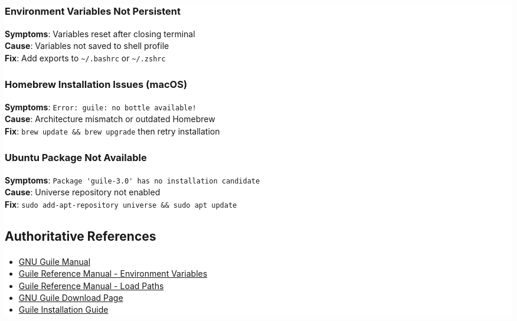 ### Environment Variables Not Persistent

**Symptoms**: Variables reset after closing terminal  
**Cause**: Variables not saved to shell profile  
**Fix**: Add exports to `~/.bashrc` or `~/.zshrc`

### Homebrew Installation Issues (macOS)

**Symptoms**: `Error: guile: no bottle available!`  
**Cause**: Architecture mismatch or outdated Homebrew  
**Fix**: `brew update && brew upgrade` then retry installation

### Ubuntu Package Not Available

**Symptoms**: `Package 'guile-3.0' has no installation candidate`  
**Cause**: Universe repository not enabled  
**Fix**: `sudo add-apt-repository universe && sudo apt update`

## Authoritative References

- [GNU Guile Manual](https://www.gnu.org/software/guile/manual/guile.html)
- [Guile Reference Manual - Environment Variables](https://www.gnu.org/software/guile/manual/html_node/Environment-Variables.html)
- [Guile Reference Manual - Load Paths](https://www.gnu.org/software/guile/manual/html_node/Load-Paths.html)
- [GNU Guile Download Page](https://www.gnu.org/software/guile/download/)
- [Guile Installation Guide](https://www.gnu.org/software/guile/manual/html_node/Obtaining-and-Installing-Guile.html)